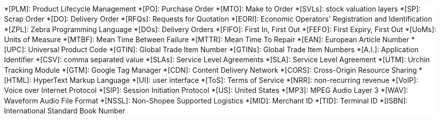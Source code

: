   *[PLM]: Product Lifecycle Management
  *[PO]: Purchase Order
  *[MTO]: Make to Order
  *[SVLs]: stock valuation layers
  *[SP]: Scrap Order
  *[DO]: Delivery Order
  *[RFQs]: Requests for Quotation
  *[EORI]: Economic Operators' Registration and Identification
  *[ZPL]: Zebra Programming Language
  *[DOs]: Delivery Orders
  *[FIFO]: First In, First Out
  *[FEFO]: First Expiry, First Out
  *[UoMs]: Units of Measure
  *[MTBF]: Mean Time Between Failure
  *[MTTR]: Mean Time To Repair
  *[EAN]: European Article Number
  *[UPC]: Universal Product Code
  *[GTIN]: Global Trade Item Number
  *[GTINs]: Global Trade Item Numbers
  *[A.I.]: Application Identifier
  *[CSV]: comma separated value
  *[SLAs]: Service Level Agreements
  *[SLA]: Service Level Agreement
  *[UTM]: Urchin Tracking Module
  *[GTM]: Google Tag Manager
  *[CDN]: Content Delivery Network
  *[CORS]: Cross-Origin Resource Sharing
  *[HTML]: HyperText Markup Language
  *[UI]: user interface
  *[ToS]: Terms of Service
  *[NRR]: non-recurring revenue
  *[VoIP]: Voice over Internet Protocol
  *[SIP]: Session Initiation Protocol
  *[US]: United States
  *[MP3]: MPEG Audio Layer 3
  *[WAV]: Waveform Audio File Format
  *[NSSL]: Non-Shopee Supported Logistics
  *[MID]: Merchant ID
  *[TID]: Terminal ID
  *[ISBN]: International Standard Book Number